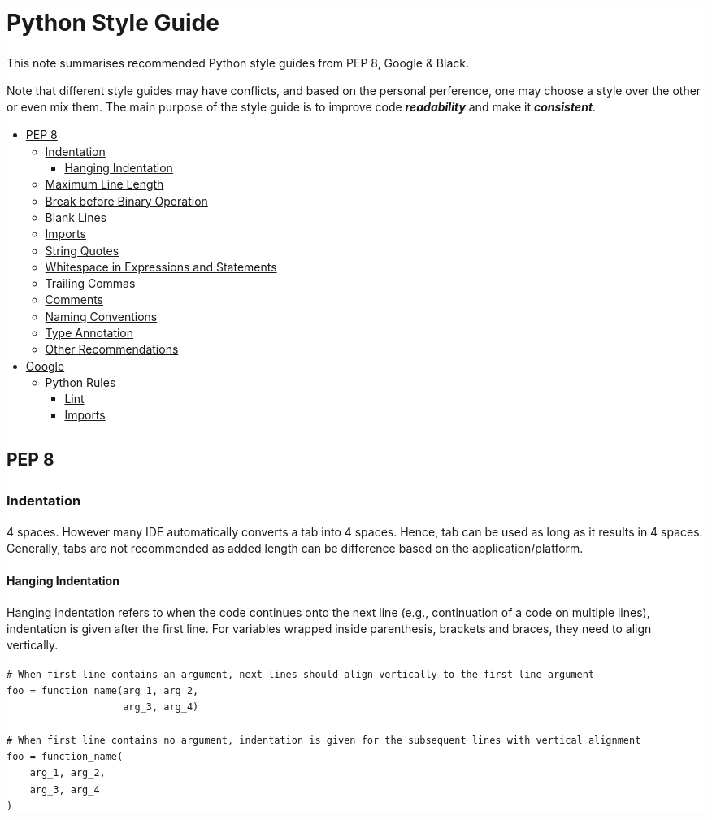 # Python Style Guide
This note summarises recommended Python style guides from PEP 8, Google & Black.

Note that different style guides may have conflicts, and based on the personal perference, one may choose a style over the other or even mix them.
The main purpose of the style guide is to improve code ***readability*** and make it ***consistent***.

- [PEP 8](#pep-8)
  - [Indentation](#indentation)
    - [Hanging Indentation](#hanging-indentation)
  - [Maximum Line Length](#maximum-line-length)
  - [Break before Binary Operation](#break-before-binary-operation)
  - [Blank Lines](#blank-lines)
  - [Imports](#imports)
  - [String Quotes](#string-quotes)
  - [Whitespace in Expressions and Statements](#whitespace-in-expressions-and-statements)
  - [Trailing Commas](#trailing-commas)
  - [Comments](#comments)
  - [Naming Conventions](#naming-conventions)
  - [Type Annotation](#type-annotation)
  - [Other Recommendations](#other-recommendations)
- [Google](#google)
  - [Python Rules](#python-rules)
    - [Lint](#lint)
    - [Imports](#imports-1)


## PEP 8
### Indentation
4 spaces. However many IDE automatically converts a tab into 4 spaces. Hence, tab can be used as long as it results in 4 spaces.
Generally, tabs are not recommended as added length can be difference based on the application/platform.

#### Hanging Indentation
Hanging indentation refers to when the code continues onto the next line (e.g., continuation of a code on multiple lines), indentation is given
after the first line. For variables wrapped inside parenthesis, brackets and braces, they need to align vertically.

    # When first line contains an argument, next lines should align vertically to the first line argument
    foo = function_name(arg_1, arg_2,
                        arg_3, arg_4)

    # When first line contains no argument, indentation is given for the subsequent lines with vertical alignment
    foo = function_name(
        arg_1, arg_2,
        arg_3, arg_4
    )
